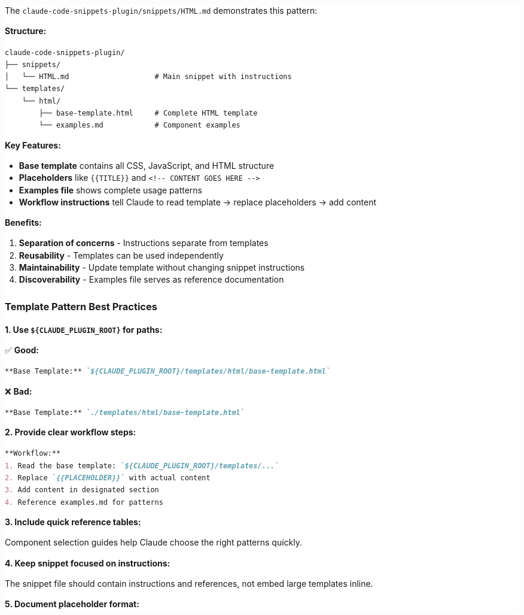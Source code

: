 The `claude-code-snippets-plugin/snippets/HTML.md` demonstrates this pattern:

**Structure:**
```
claude-code-snippets-plugin/
├── snippets/
│   └── HTML.md                    # Main snippet with instructions
└── templates/
    └── html/
        ├── base-template.html     # Complete HTML template
        └── examples.md            # Component examples
```

**Key Features:**
- **Base template** contains all CSS, JavaScript, and HTML structure
- **Placeholders** like `{{TITLE}}` and `<!-- CONTENT GOES HERE -->`
- **Examples file** shows complete usage patterns
- **Workflow instructions** tell Claude to read template → replace placeholders → add content

**Benefits:**
1. **Separation of concerns** - Instructions separate from templates
2. **Reusability** - Templates can be used independently
3. **Maintainability** - Update template without changing snippet instructions
4. **Discoverability** - Examples file serves as reference documentation

### Template Pattern Best Practices

**1. Use `${CLAUDE_PLUGIN_ROOT}` for paths:**

✅ **Good:**
```markdown
**Base Template:** `${CLAUDE_PLUGIN_ROOT}/templates/html/base-template.html`
```

❌ **Bad:**
```markdown
**Base Template:** `./templates/html/base-template.html`
```

**2. Provide clear workflow steps:**

```markdown
**Workflow:**
1. Read the base template: `${CLAUDE_PLUGIN_ROOT}/templates/...`
2. Replace `{{PLACEHOLDER}}` with actual content
3. Add content in designated section
4. Reference examples.md for patterns
```

**3. Include quick reference tables:**

Component selection guides help Claude choose the right patterns quickly.

**4. Keep snippet focused on instructions:**

The snippet file should contain instructions and references, not embed large templates inline.

**5. Document placeholder format:**
